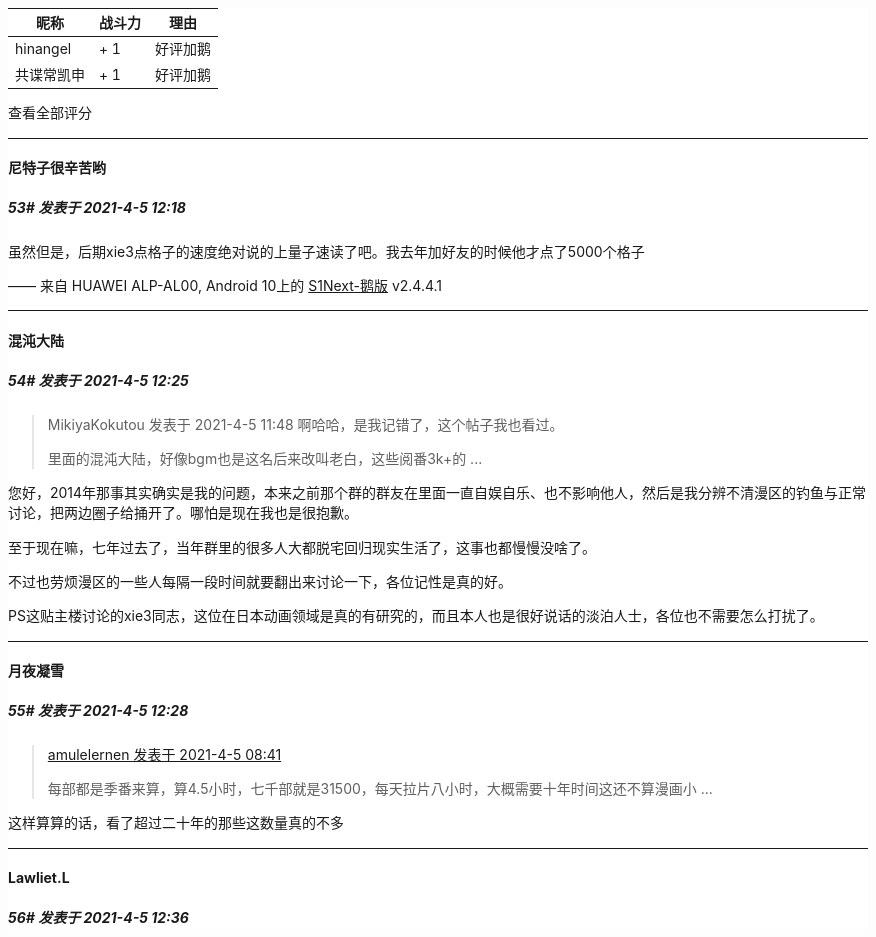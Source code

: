 |昵称|战斗力|理由|
|----|---|---|
| hinangel| + 1|好评加鹅|
| 共谍常凯申| + 1|好评加鹅|


查看全部评分


*****

####  尼特子很辛苦哟  
##### 53#       发表于 2021-4-5 12:18


虽然但是，后期xie3点格子的速度绝对说的上量子速读了吧。我去年加好友的时候他才点了5000个格子

—— 来自 HUAWEI ALP-AL00, Android 10上的 [S1Next-鹅版](https://github.com/ykrank/S1-Next/releases) v2.4.4.1


*****

####  混沌大陆  
##### 54#       发表于 2021-4-5 12:25


<blockquote>MikiyaKokutou 发表于 2021-4-5 11:48
啊哈哈，是我记错了，这个帖子我也看过。

里面的混沌大陆，好像bgm也是这名后来改叫老白，这些阅番3k+的 ...</blockquote>
您好，2014年那事其实确实是我的问题，本来之前那个群的群友在里面一直自娱自乐、也不影响他人，然后是我分辨不清漫区的钓鱼与正常讨论，把两边圈子给捅开了。哪怕是现在我也是很抱歉。


至于现在嘛，七年过去了，当年群里的很多人大都脱宅回归现实生活了，这事也都慢慢没啥了。


不过也劳烦漫区的一些人每隔一段时间就要翻出来讨论一下，各位记性是真的好。


PS这贴主楼讨论的xie3同志，这位在日本动画领域是真的有研究的，而且本人也是很好说话的淡泊人士，各位也不需要怎么打扰了。


*****

####  月夜凝雪  
##### 55#       发表于 2021-4-5 12:28


<blockquote><a href="httphttps://bbs.saraba1st.com/2b/forum.php?mod=redirect&amp;goto=findpost&amp;pid=50836680&amp;ptid=1997277" target="_blank">amulelernen 发表于 2021-4-5 08:41</a>

每部都是季番来算，算4.5小时，七千部就是31500，每天拉片八小时，大概需要十年时间这还不算漫画小 ...</blockquote>
这样算算的话，看了超过二十年的那些这数量真的不多


*****

####  Lawliet.L  
##### 56#       发表于 2021-4-5 12:36
